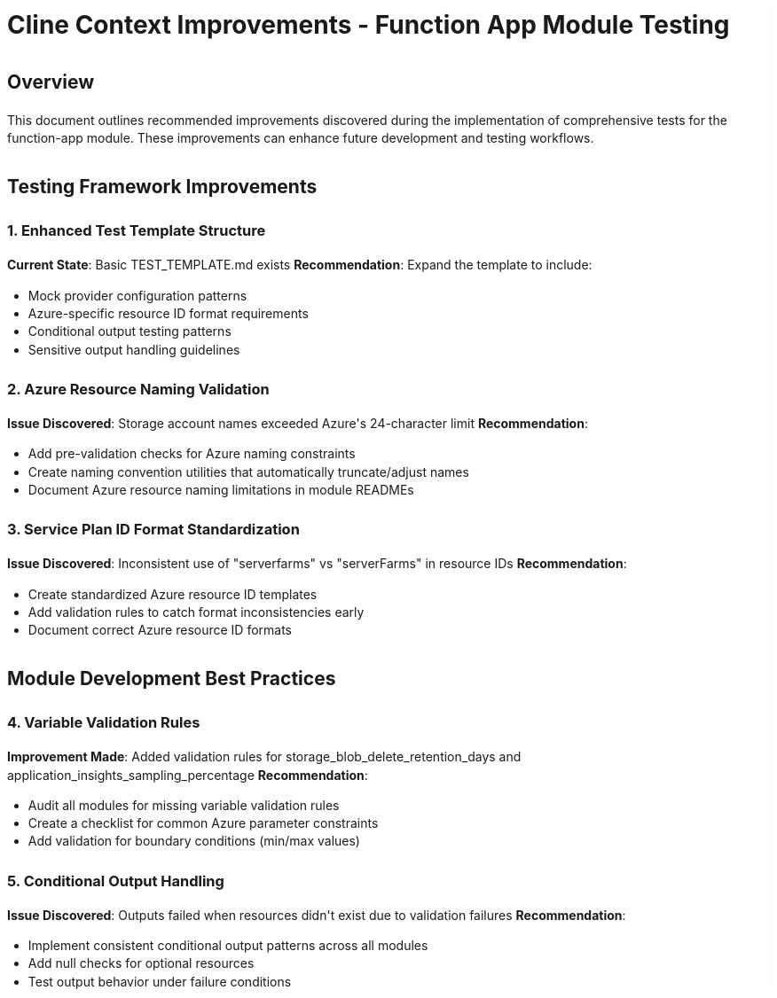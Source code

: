 # Cline Context Improvements - Function App Module Testing

## Overview
This document outlines recommended improvements discovered during the implementation of comprehensive tests for the function-app module. These improvements can enhance future development and testing workflows.

## Testing Framework Improvements

### 1. Enhanced Test Template Structure
**Current State**: Basic TEST_TEMPLATE.md exists
**Recommendation**: Expand the template to include:
- Mock provider configuration patterns
- Azure-specific resource ID format requirements
- Conditional output testing patterns
- Sensitive output handling guidelines

### 2. Azure Resource Naming Validation
**Issue Discovered**: Storage account names exceeded Azure's 24-character limit
**Recommendation**: 
- Add pre-validation checks for Azure naming constraints
- Create naming convention utilities that automatically truncate/adjust names
- Document Azure resource naming limitations in module READMEs

### 3. Service Plan ID Format Standardization
**Issue Discovered**: Inconsistent use of "serverfarms" vs "serverFarms" in resource IDs
**Recommendation**:
- Create standardized Azure resource ID templates
- Add validation rules to catch format inconsistencies early
- Document correct Azure resource ID formats

## Module Development Best Practices

### 4. Variable Validation Rules
**Improvement Made**: Added validation rules for storage_blob_delete_retention_days and application_insights_sampling_percentage
**Recommendation**:
- Audit all modules for missing variable validation rules
- Create a checklist for common Azure parameter constraints
- Add validation for boundary conditions (min/max values)

### 5. Conditional Output Handling
**Issue Discovered**: Outputs failed when resources didn't exist due to validation failures
**Recommendation**:
- Implement consistent conditional output patterns across all modules
- Add null checks for optional resources
- Test output behavior under failure conditions
